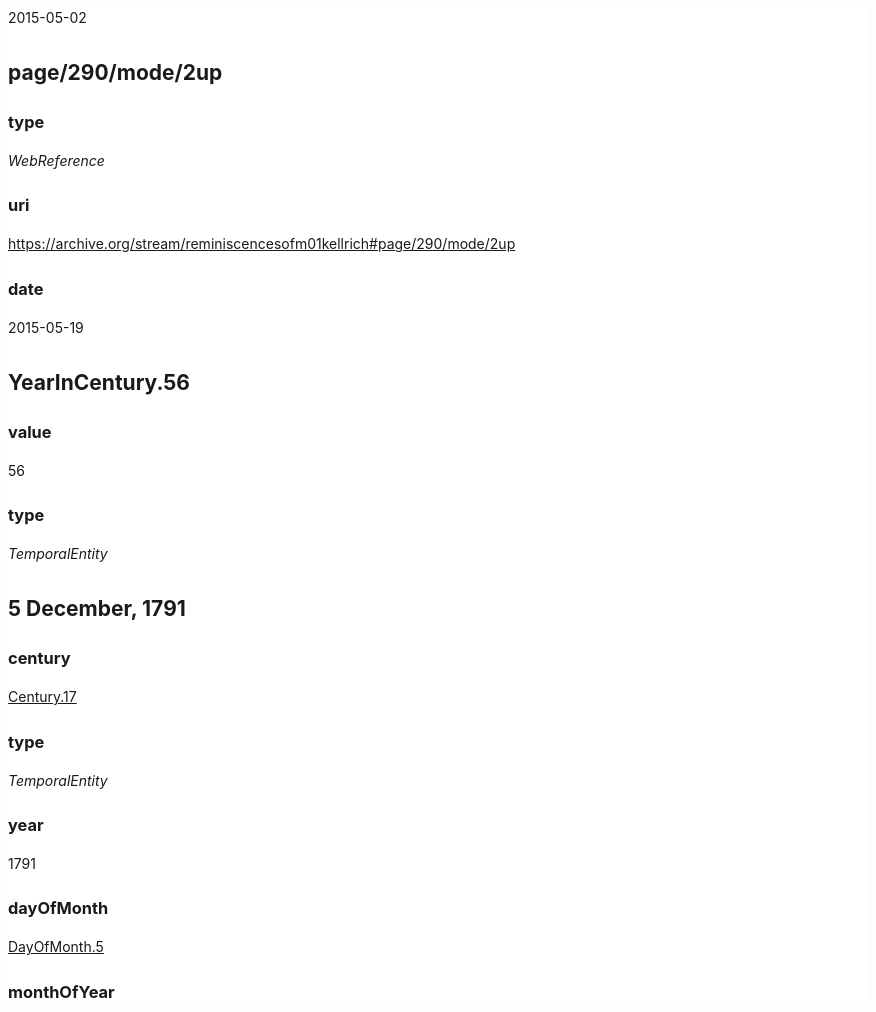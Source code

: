 
2015-05-02

## page/290/mode/2up

### type


*WebReference*

### uri


https://archive.org/stream/reminiscencesofm01kellrich#page/290/mode/2up

### date


2015-05-19

## YearInCentury.56

### value


56

### type


*TemporalEntity*

## 5 December, 1791

### century


[Century.17](#Century.17)

### type


*TemporalEntity*

### year


1791

### dayOfMonth


[DayOfMonth.5](#DayOfMonth.5)

### monthOfYear
